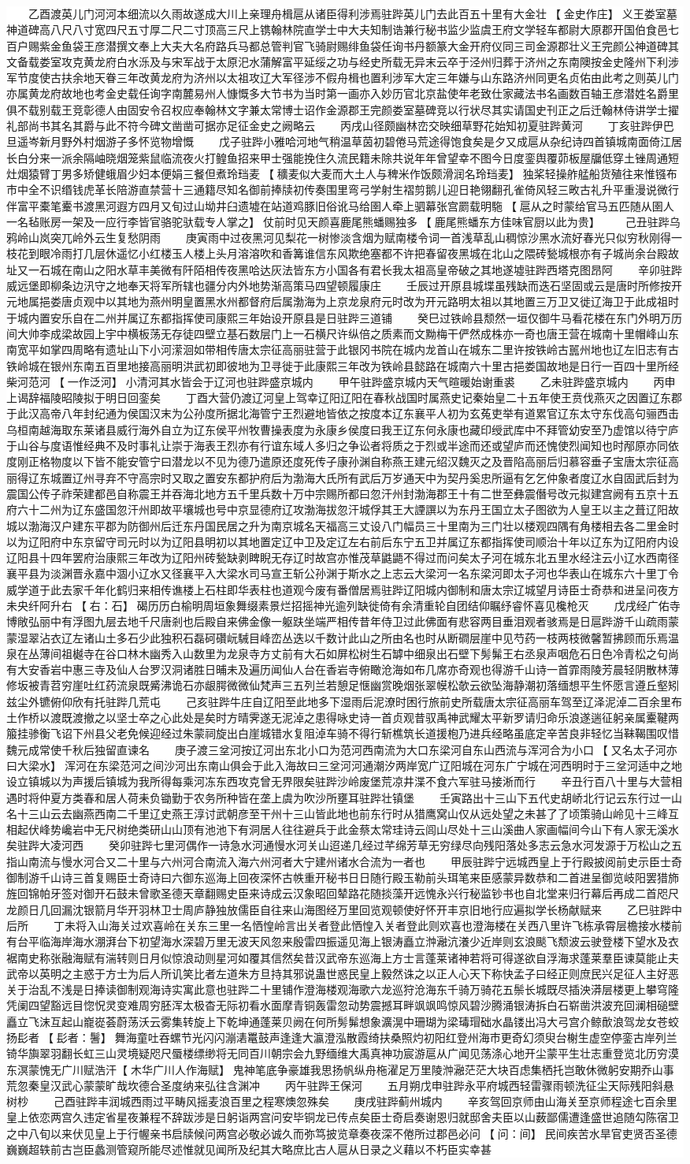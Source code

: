 　　乙酉渡英儿门河河本细流以久雨故遂成大川上亲理舟楫扈从诸臣得利涉焉驻跸英儿门去此百五十里有大金壮 【 金史作庄】 义王娄室墓神道碑高八尺八寸宽四尺五寸厚二尺二寸顶高三尺上镌翰林院直学士中大夫知制诰兼行秘书监少监虞王府文学轻车都尉大原郡开国伯食邑七百户赐紫金鱼袋王彦潜撰文奉上大夫大名府路兵马都总管判官飞骑尉赐绯鱼袋任询书丹额篆大金开府仪同三司金源郡壮义王完颜公神道碑其文备载娄室攻克黄龙府白水泺及与宋军战于太原汜水蒲解富平延绥之功与经史所载无异末云卒于泾州归葬于济州之东南隩按金史隆州下利涉军节度使古扶余地天眷三年改黄龙府为济州以太祖攻辽大军径涉不假舟楫也置利涉军大定三年嫌与山东路济州同更名贞佑由此考之则英儿门亦属黄龙府故地也考金史载任询字南麓易州人慷慨多大节书为当时第一画亦入妙历官北京盐使年老致仕家藏法书名画数百轴王彦潜姓名爵里俱不载别载王竞彰德人由固安令召权应奉翰林文字兼太常博士诏作金源郡王完颜娄室墓碑竞以行状尽其实请国史刊正之后迁翰林侍讲学士擢礼部尚书其名其爵与此不符今碑文凿凿可据亦足征金史之阙略云 
　　丙戌山径颇幽林峦交映细草野花始知初夏驻跸黄河 
　　丁亥驻跸伊巴旦遥岑新月野外村烟游子多怀览物增慨 
　　戊子驻跸小雅哈河地气稍温草茵初碧倦马荒途得饱食矣是夕又成扈从杂纪诗四首镇城南面倚江居长白分来一派余隔岫晓烟笼紫鼠临流夜火打鳇鱼招来甲士强能挽住久流民籍未除共说年年曾望幸不图今日度銮舆覆茆板屋牖低穿土锉周通短灶烟猿臂丁男多矫健蛾眉少妇本便娟三餐但煮玲珰麦 【 穬麦似大麦而大土人与稗米作饭颇滑润名玲珰麦】 独桨轻操舴艋船货殖往来惟镪布市中全不识缗钱虎革长陪游直禁营十三通籍尽知名御前捧牍初传奏围里弯弓学射生褶剪鹅儿迎日艳翎翻孔雀倚风轻三畋古礼升平重漫说微行伴富平橐笔櫜书渡黑河遐方四月又旬过山坳井臼遗墟在站道鸡豚旧俗讹马给圉人牵上驷幕张宫罽载明駞 【 扈从之时蒙给官马五匹随从圉人一名毡账房一架及一应行李皆官骆驼驮载专人掌之】 仗前时见天颜喜鹿尾熊蟠赐独多 【 鹿尾熊蟠东方佳味官厨以此为贵】 
　　己丑驻跸乌鸦岭山岚突兀岭外云生复愁阴雨 
　　庚寅雨中过夜黑河见梨花一树惨淡含烟为赋南楼令词一首浅草乱山稠惊沙黑水流好春光只似穷秋刚得一枝花到眼冷雨打几层休遥忆小红楼玉人楼上头月溶溶吹和香篝谁信东风欺绝塞都不许把春留夜黑城在北山之隈砖甃城根亦有子城尚余台殿故址又一石城在南山之阳水草丰美微有阡陌相传夜黑哈达灰法皆东方小国各有君长我太祖高皇帝破之其地遂墟驻跸西塔克图昂阿 
　　辛卯驻跸威远堡即柳条边汛守之地奉天将军所辖也疆分内外地势渐高策马四望顿履康庄 
　　壬辰过开原县城堞虽残缺而迭石坚固或云是唐时所修按开元地属挹娄唐贞观中以其地为燕州明皇置黑水州都督府后属渤海为上京龙泉府元时改为开元路明太祖以其地置三万卫又徙辽海卫于此成祖时于城内置安乐自在二州并属辽东都指挥使司康熙三年始设开原县是日驻跸三道铺 
　　癸巳过铁岭县颓然一垣仅御牛马看花楼在东门外明万历间大帅李成梁故园上宇中横板荡无存徒四壁立基石数层门上一石横尺许纵倍之质素而文黝梅干俨然成株亦一奇也唐王营在城南十里帽峰山东南宽平如掌四周略有遗址山下小河潆洄如带相传唐太宗征高丽驻营于此银冈书院在城内龙首山在城东二里许按铁岭古嚚州地也辽左旧志有古铁岭城在银州东南五百里地接高丽明洪武初即彼地为卫寻徙于此康熙三年改为铁岭县懿路在城南六十里古挹娄国故地是日行一百四十里所经柴河范河 【 一作泛河】 小清河其水皆会于辽河也驻跸盛京城内 
　　甲午驻跸盛京城内天气暄暖始谢重裘 
　　乙未驻跸盛京城内 
　　丙申上谒辞福陵昭陵拟于明日回銮矣 
　　丁酉大营仍渡辽河皇上驾幸辽阳辽阳在春秋战国时属燕史记秦始皇二十五年使王贲伐燕灭之因置辽东郡于此汉高帝八年封纪通为侯国汉末为公孙度所据北海管宁王烈避地皆依之按度本辽东襄平人初为玄菟吏举有道累官辽东太守东伐高句骊西击乌桓南越海取东莱诸县威行海外自立为辽东侯平州牧曹操表度为永康乡侯度曰我王辽东何永康也藏印绶武库中不拜管幼安至乃虚馆以待宁庐于山谷与度语惟经典不及时事礼让崇于海表王烈亦有行谊东域人多归之争讼者将质之于烈或半途而还或望庐而还愧使烈闻知也时邴原亦同依度刚正格物度以下皆不能安管宁曰潜龙以不见为德乃遣原还度死传子康孙渊自称燕王建元绍汉魏灭之及晋陷高丽后归慕容垂子宝唐太宗征高丽得辽东城置辽州寻弃不守高宗时又取之置安东都护府后为渤海大氏所有武后万岁通天中为契丹奚忠所逼有乞乞仲象者度辽水自固武后封为震国公传子祚荣建都邑自称震王并吞海北地方五千里兵数十万中宗赐所都曰忽汗州封渤海郡王十有二世至彝震僭号改元拟建宫阙有五京十五府六十二州为辽东盛国忽汗州即故平壤城也号中京显德府辽攻渤海拔忽汗城俘其王大諲譔以为东丹王国立太子图欲为人皇王以主之葺辽阳故城以渤海汉户建东平郡为防御州后迁东丹国民居之升为南京城名天福高三丈设八门幅员三十里南为三门壮以楼观四隅有角楼相去各二里金时以为辽阳府中东京留守司元时以为辽阳县明初以其地置定辽中卫及定辽左右前后东宁五卫并属辽东都指挥使司顺治十年以辽东为辽阳府内设辽阳县十四年罢府治康熙三年改为辽阳州砖甃缺剥睥睨无存辽时故宫亦惟茂草鼪鼯不得过而问矣太子河在城东北五里水经注云小辽水西南径襄平县为淡渊晋永嘉中涸小辽水又径襄平入大梁水司马宣王斩公孙渊于斯水之上志云大梁河一名东梁河即太子河也华表山在城东六十里丁令威学道于此去家千年化鹤归来相传谯楼上石柱即华表柱也道观今废有番僧居焉驻跸辽阳城内御制和唐太宗辽城望月诗臣士奇恭和进呈问夜方未央纤阿升右 【 右：石】 碣历历白榆明周垣象舞缀素景烂招摇神光逾列缺徙倚有余清重轮自团结仰瞩纾睿怀喜见欃枪灭 
　　戊戌经广佑寺博敞弘丽中有浮图九层去地千尺唐剎也后殿自来佛金像一躯趺坐端严相传昔年侍卫过此佛面有悲容两目垂泪观者骇焉是日扈跸游千山疏雨蒙蒙湿翠沾衣辽左诸山土多石少此独积石磊砢礸岏駴目峰峦丛迭以千数计此山之所由名也时从断磵层崖中见芍药一枝两枝微馨暂拂顾而乐焉温泉在丛薄间祖樾寺在谷口林木幽秀入山数里为龙泉寺方丈前有大石如屏松树生石罅中细泉出石壁下髣髴王右丞泉声咽危石日色冷青松之句尚有大安香岩中惠三寺及仙人台罗汉洞诸胜日晡未及遍历闻仙人台在香岩寺俯瞰沧海如布几席亦奇观也得游千山诗一首霏雨陵芳晨轻阴散林薄修坂被青苕穷崖吐红药流泉既觱沸诡石亦龈腭微微仙梵声三五列兰若憩足惬幽赏晚烟张翠幙松欹云欲坠海静潮初落缅想平生怀愿言遵丘壑矧兹尘外镳俯仰欣有托驻跸几荒屯 
　　己亥驻跸牛庄自辽阳至此地多下湿雨后泥潦时困行旅前史所载唐太宗征高丽车驾至辽泽泥淖二百余里布土作桥以渡既渡撤之以坚士卒之心此处是矣时方晴霁遂无泥淖之患得咏史诗一首贞观昔驭禹神武耀太平新罗请归命乐浪遂遄征躬亲属櫜鞬两箙挂骖衡飞诏下州县父老免候迎经过朱蒙祠旋出白崖城错水复阻淖车骑不得行斩樵筑长道援枹乃进兵经略虽底定辛苦良非轻忆当靺鞨围叹惜魏元成常使千秋后独留直谏名 
　　庚子渡三坌河按辽河出东北小口为范河西南流为大口东梁河自东山西流与浑河合为小口 【 又名太子河亦曰大梁水】 浑河在东梁范河之间沙河出东南山俱会于此入海故曰三坌河河通潮汐两岸宽广辽阳城在河东广宁城在河西明时于三坌河适中之地设立镇城以为声援后镇城为我所得每乘河冻东西攻克曾无界限矣驻跸沙岭废堡荒凉井渫不食六军驻马接淅而行 
　　辛丑行百八十里与大营相遇时将仲夏方类春和居人荷耒负锄勤于农务所种皆在垄上虞为吹沙所壅耳驻跸壮镇堡 
　　壬寅路出十三山下五代史胡峤北行记云东行过一山名十三山云去幽燕西南二千里辽史燕王淳讨武朝彦至干州十三山皆此地也前东行时从猎鹰窝山仅从远处望之未甚了了顷策骑山岭见十三峰互相起伏峰势巉岩中无尺树绝类研山山顶有池池下有洞居人往往避兵于此金蔡太常珪诗云闾山尽处十三山溪曲人家画幅间今山下有人家无溪水矣驻跸大凌河西 
　　癸卯驻跸七里河偶作一诗急水河通慢水河关山迢递几经过芊绵芳草无穷绿尽向残阳落处多志云急水河发源于万松山之五指山南流与慢水河合又二十里与六州河合南流入海六州河者大宁建州诸水合流为一者也 
　　甲辰驻跸宁远城西皇上于行殿披阅前史示臣士奇御制游千山诗三首复赐臣士奇诗曰六御东巡海上回夜深怀古帙重开秘书日日随行殿玉勒前头珥笔来臣感蒙异数恭和二首进呈御览岐阳罢猎斾旌回锦帕牙签对御开石鼓未曾歌圣德天章翻赐史臣来诗成云汉象昭回辇路花随掞藻开远愧永兴行秘监钞书也自北堂来归行幕后再成二首咫尺龙颜日几回漏沈银箭月华开羽林卫士周庐静独放儒臣自往来山海图经万里回览观顿使好怀开丰京旧地行应遍拟学长杨献赋来 
　　乙巳驻跸中后所 
　　丁未将入山海关过欢喜岭在关东三里一名恓惶岭言出关者登此恓惶入关者登此则欢喜也澄海楼在关西八里许飞栋承霄层檐接水楼前有台平临海岸海水淜湃台下初望海水深碧万里无波天风忽来殷雷四振遥见海上银涛矗立浺瀜沆瀁少近岸则玄浪颷飞颓波云驶登楼下望水及衣裾南史称张融海赋有湍转则日月似惊浪动则星河如覆其信然矣昔汉武帝东巡海上方士言蓬莱诸神若将可得遂欲自浮海求蓬莱羣臣谏莫能止夫武帝以英明之主惑于方士为后人所讥笑比者左道朱方旦持其邪说蛊世惑民皇上毅然诛之以正人心天下称快孟子曰经正则庶民兴足征人主好恶关于治乱不浅是日捧读御制观海诗实寓此意也驻跸二十里铺作澄海楼观海歌六龙巡狩沧海东千骑万骑花五鬃长城既尽插泱漭层楼更上攀穹隆凭阑四望豁远目惚怳灵变难周穷胚浑太极杳无际初看水面摩青铜轰雷忽动势震撼耳畔飒飒鸣惊风碧沙腾涌银涛拆白石崭凿洪波充回澜相磓壁矗立飞沫互起山巃嵸荟蔚荡沃云雾集转旋上下乾坤通蓬莱贝阙在何所髣髴想象瀇滉中珊瑚为梁瑇瑁础水晶镂出冯大弓宫介鲸歕浪驾龙女苍蛟扬髟者 【 髟者：鬐】 舞海童吐吞螺节光闪闪漰湱鼍鼓声逢逢大瀛澄泓散霞绮扶桑照灼初阳红登州海市更奇幻须臾台榭生虚空停銮古岸列兰锜华旟翠羽翻长虹三山灵境疑咫尺蜃楼缥缈将无同百川朝宗会九野缅维大禹真神功宸游扈从广闻见荡涤心地开尘蒙平生壮志重登览北历穷漠东溟蒙愧无广川赋浩汗【 木华广川人作海赋】 鬼神笔底争豪雄我思扬帆纵舟柂濯足万里陵浺瀜茫茫大块百虑集栖托岂敢休微躬安期乔山事荒忽秦皇汉武心蒙蒙旷哉坎德合圣度纳来弘往含渊冲 
　　丙午驻跸王保河 
　　五月朔戊申驻跸永平府城西轻雷骤雨顿洗征尘天际残阳斜悬树杪 
　　己酉驻跸丰润城西雨过平畴风摇麦浪百里之程寒燠忽殊矣 
　　庚戌驻跸蓟州城内 
　　辛亥驾回京师由山海关至京师程途七百余里皇上依恋两宫久违定省星夜兼程不辞跋涉是日躬诣两宫问安毕铜龙已传点矣臣士奇启奏谢恩归就邸舍夫臣以山薮鄙儒遭逢盛世追随勾陈宿卫之中八旬以来伏见皇上于行幄亲书启牍候问两宫必敬必诚久而弥笃披览章奏夜深不倦所过郡邑必问 【 问：间】 民间疾苦水旱官吏贤否圣德巍巍超轶前古岂臣蠡测管窥所能尽述惟就见闻所及纪其大略庶比古人扈从日录之义藉以不朽臣实幸甚 
